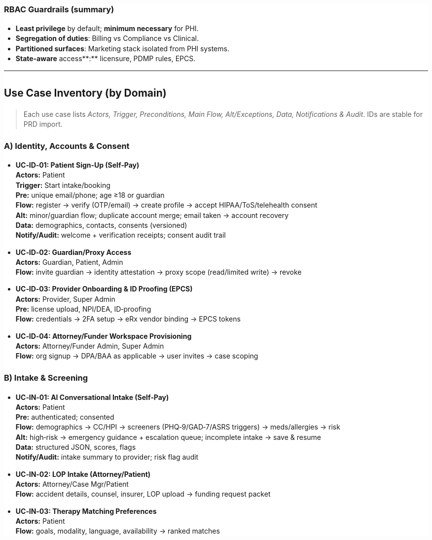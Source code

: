 ### RBAC Guardrails (summary)
- **Least privilege** by default; **minimum necessary** for PHI.
- **Segregation of duties**: Billing vs Compliance vs Clinical.
- **Partitioned surfaces**: Marketing stack isolated from PHI systems.
- **State‑aware** access**:** licensure, PDMP rules, EPCS.

---

## Use Case Inventory (by Domain)
> Each use case lists *Actors, Trigger, Preconditions, Main Flow, Alt/Exceptions, Data, Notifications & Audit*. IDs are stable for PRD import.

### A) Identity, Accounts & Consent
- **UC‑ID‑01: Patient Sign‑Up (Self‑Pay)**  
  **Actors:** Patient  
  **Trigger:** Start intake/booking  
  **Pre:** unique email/phone; age ≥18 or guardian  
  **Flow:** register → verify (OTP/email) → create profile → accept HIPAA/ToS/telehealth consent  
  **Alt:** minor/guardian flow; duplicate account merge; email taken → account recovery  
  **Data:** demographics, contacts, consents (versioned)  
  **Notify/Audit:** welcome + verification receipts; consent audit trail

- **UC‑ID‑02: Guardian/Proxy Access**  
  **Actors:** Guardian, Patient, Admin  
  **Flow:** invite guardian → identity attestation → proxy scope (read/limited write) → revoke

- **UC‑ID‑03: Provider Onboarding & ID Proofing (EPCS)**  
  **Actors:** Provider, Super Admin  
  **Pre:** license upload, NPI/DEA, ID‑proofing  
  **Flow:** credentials → 2FA setup → eRx vendor binding → EPCS tokens

- **UC‑ID‑04: Attorney/Funder Workspace Provisioning**  
  **Actors:** Attorney/Funder Admin, Super Admin  
  **Flow:** org signup → DPA/BAA as applicable → user invites → case scoping

### B) Intake & Screening
- **UC‑IN‑01: AI Conversational Intake (Self‑Pay)**  
  **Actors:** Patient  
  **Pre:** authenticated; consented  
  **Flow:** demographics → CC/HPI → screeners (PHQ‑9/GAD‑7/ASRS triggers) → meds/allergies → risk  
  **Alt:** high‑risk → emergency guidance + escalation queue; incomplete intake → save & resume  
  **Data:** structured JSON, scores, flags  
  **Notify/Audit:** intake summary to provider; risk flag audit

- **UC‑IN‑02: LOP Intake (Attorney/Patient)**  
  **Actors:** Attorney/Case Mgr/Patient  
  **Flow:** accident details, counsel, insurer, LOP upload → funding request packet

- **UC‑IN‑03: Therapy Matching Preferences**  
  **Actors:** Patient  
  **Flow:** goals, modality, language, availability → ranked matches
